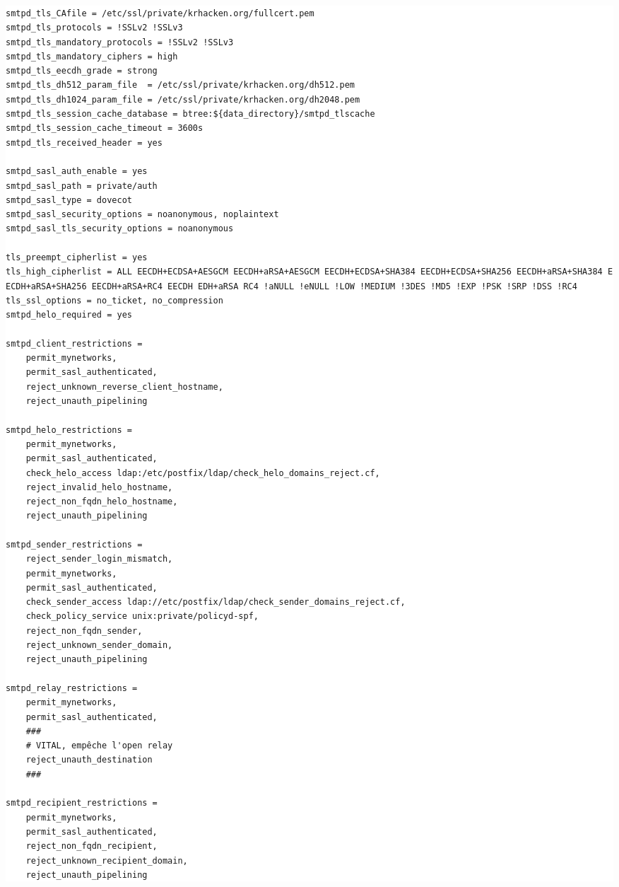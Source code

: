 ```
smtpd_tls_CAfile = /etc/ssl/private/krhacken.org/fullcert.pem
smtpd_tls_protocols = !SSLv2 !SSLv3
smtpd_tls_mandatory_protocols = !SSLv2 !SSLv3
smtpd_tls_mandatory_ciphers = high
smtpd_tls_eecdh_grade = strong
smtpd_tls_dh512_param_file  = /etc/ssl/private/krhacken.org/dh512.pem
smtpd_tls_dh1024_param_file = /etc/ssl/private/krhacken.org/dh2048.pem
smtpd_tls_session_cache_database = btree:${data_directory}/smtpd_tlscache
smtpd_tls_session_cache_timeout = 3600s
smtpd_tls_received_header = yes

smtpd_sasl_auth_enable = yes
smtpd_sasl_path = private/auth
smtpd_sasl_type = dovecot
smtpd_sasl_security_options = noanonymous, noplaintext
smtpd_sasl_tls_security_options = noanonymous

tls_preempt_cipherlist = yes
tls_high_cipherlist = ALL EECDH+ECDSA+AESGCM EECDH+aRSA+AESGCM EECDH+ECDSA+SHA384 EECDH+ECDSA+SHA256 EECDH+aRSA+SHA384 EECDH+aRSA+SHA256 EECDH+aRSA+RC4 EECDH EDH+aRSA RC4 !aNULL !eNULL !LOW !MEDIUM !3DES !MD5 !EXP !PSK !SRP !DSS !RC4
tls_ssl_options = no_ticket, no_compression
smtpd_helo_required = yes

smtpd_client_restrictions =
    permit_mynetworks,
    permit_sasl_authenticated,
    reject_unknown_reverse_client_hostname,
    reject_unauth_pipelining

smtpd_helo_restrictions =
    permit_mynetworks,
    permit_sasl_authenticated,
    check_helo_access ldap:/etc/postfix/ldap/check_helo_domains_reject.cf,
    reject_invalid_helo_hostname,
    reject_non_fqdn_helo_hostname,
    reject_unauth_pipelining

smtpd_sender_restrictions =
    reject_sender_login_mismatch,
    permit_mynetworks,
    permit_sasl_authenticated,
    check_sender_access ldap://etc/postfix/ldap/check_sender_domains_reject.cf,
    check_policy_service unix:private/policyd-spf,
    reject_non_fqdn_sender,
    reject_unknown_sender_domain,
    reject_unauth_pipelining

smtpd_relay_restrictions =
    permit_mynetworks,
    permit_sasl_authenticated,
    ###
    # VITAL, empêche l'open relay
    reject_unauth_destination
    ###

smtpd_recipient_restrictions =
    permit_mynetworks,
    permit_sasl_authenticated,
    reject_non_fqdn_recipient,
    reject_unknown_recipient_domain,
    reject_unauth_pipelining

```